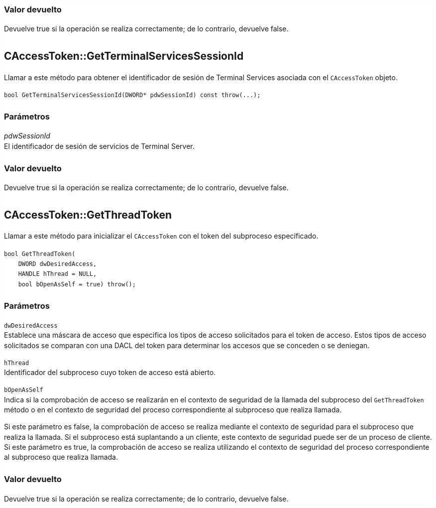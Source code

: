 ### <a name="return-value"></a>Valor devuelto  
 Devuelve true si la operación se realiza correctamente; de lo contrario, devuelve false.  
  
##  <a name="getterminalservicessessionid"></a>CAccessToken::GetTerminalServicesSessionId  
 Llamar a este método para obtener el identificador de sesión de Terminal Services asociada con el `CAccessToken` objeto.  
  
```
bool GetTerminalServicesSessionId(DWORD* pdwSessionId) const throw(...);
```  
  
### <a name="parameters"></a>Parámetros  
 *pdwSessionId*  
 El identificador de sesión de servicios de Terminal Server.  
  
### <a name="return-value"></a>Valor devuelto  
 Devuelve true si la operación se realiza correctamente; de lo contrario, devuelve false.  
  
##  <a name="getthreadtoken"></a>CAccessToken::GetThreadToken  
 Llamar a este método para inicializar el `CAccessToken` con el token del subproceso especificado.  
  
```
bool GetThreadToken(
    DWORD dwDesiredAccess,
    HANDLE hThread = NULL,
    bool bOpenAsSelf = true) throw();
```  
  
### <a name="parameters"></a>Parámetros  
 `dwDesiredAccess`  
 Establece una máscara de acceso que especifica los tipos de acceso solicitados para el token de acceso. Estos tipos de acceso solicitados se comparan con una DACL del token para determinar los accesos que se conceden o se deniegan.  
  
 `hThread`  
 Identificador del subproceso cuyo token de acceso está abierto.  
  
 `bOpenAsSelf`  
 Indica si la comprobación de acceso se realizarán en el contexto de seguridad de la llamada del subproceso del `GetThreadToken` método o en el contexto de seguridad del proceso correspondiente al subproceso que realiza llamada.  
  
 Si este parámetro es false, la comprobación de acceso se realiza mediante el contexto de seguridad para el subproceso que realiza la llamada. Si el subproceso está suplantando a un cliente, este contexto de seguridad puede ser de un proceso de cliente. Si este parámetro es true, la comprobación de acceso se realiza utilizando el contexto de seguridad del proceso correspondiente al subproceso que realiza llamada.  
  
### <a name="return-value"></a>Valor devuelto  
 Devuelve true si la operación se realiza correctamente; de lo contrario, devuelve false.  
  